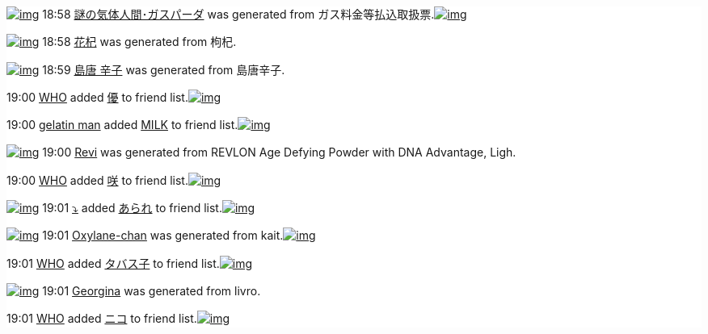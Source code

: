 [![img](http://kacdn04.appspot.com/6513152816578560/441a.png)](http://www.barcodekanojo.com/kanojo/2736432/%E8%AC%8E%E3%81%AE%E6%B0%97%E4%BD%93%E4%BA%BA%E9%96%93%EF%BD%A5%E3%82%AC%E3%82%B9%E3%83%91%E3%83%BC%E3%83%80) 18:58 [謎の気体人間･ガスパーダ](http://www.barcodekanojo.com/kanojo/2736432/%E8%AC%8E%E3%81%AE%E6%B0%97%E4%BD%93%E4%BA%BA%E9%96%93%EF%BD%A5%E3%82%AC%E3%82%B9%E3%83%91%E3%83%BC%E3%83%80) was generated from ガス料金等払込取扱票.[![img](http://kacdn05.appspot.com/4900961411661824/41ed.jpg)](http://www.barcodekanojo.com/product_images/barcode/5275281/1389347868/50x50x,PE3,P82,PAC,PE3,P82,PB9,PE6,P96,P99,PE9,P87,P91,PE7,PAD,P89,PE6,P89,P95,PE8,PBE,PBC,PE5,P8F,P96,PE6,P89,PB1,PE7,PA5,PA8.jpg,qw=88,ah=88.pagespeed.ic.Qe0J96Mr1P.jpg)

[![img](http://img41.imageshack.us/img41/6619/xqin.png)](http://www.barcodekanojo.com/kanojo/2736433/%E8%8A%B1%E6%9D%9E) 18:58 [花杞](http://www.barcodekanojo.com/kanojo/2736433/%E8%8A%B1%E6%9D%9E) was generated from 枸杞.

[![img](http://kacdn03.appspot.com/5884670520590336/48bd.png)](http://www.barcodekanojo.com/kanojo/2736434/%E5%B3%B6%E5%94%90%20%E8%BE%9B%E5%AD%90) 18:59 [島唐 辛子](http://www.barcodekanojo.com/kanojo/2736434/%E5%B3%B6%E5%94%90%20%E8%BE%9B%E5%AD%90) was generated from 島唐辛子.

19:00 [WHO](http://www.barcodekanojo.com/user/415274/WHO) added [優](http://www.barcodekanojo.com/kanojo/1708373/%E5%84%AA) to friend list.[![img](http://kacdn02.appspot.com/5840046884126720/e7ec4.png)](http://www.barcodekanojo.com/kanojo/1708373/%E5%84%AA)

19:00 [gelatin man](http://www.barcodekanojo.com/user/431256/gelatin%20man) added [MILK](http://www.barcodekanojo.com/kanojo/2643262/MILK) to friend list.[![img](http://kacdn02.appspot.com/6210909257072640/5c22.png)](http://www.barcodekanojo.com/kanojo/2643262/MILK)

[![img](http://kacdn05.appspot.com/6136811944411136/2541.png)](http://www.barcodekanojo.com/kanojo/2736435/Revi) 19:00 [Revi](http://www.barcodekanojo.com/kanojo/2736435/Revi) was generated from REVLON Age Defying Powder with DNA Advantage, Ligh.

19:00 [WHO](http://www.barcodekanojo.com/user/415274/WHO) added [咲](http://www.barcodekanojo.com/kanojo/342303/%E5%92%B2) to friend list.[![img](http://kacdn07.appspot.com/6490896027615232/305f.png)](http://www.barcodekanojo.com/kanojo/342303/%E5%92%B2)

[![img](http://img849.imageshack.us/img849/2797/t7mv.jpg)](http://www.barcodekanojo.com/user/398929/%E2%A4%B5) 19:01 [⤵](http://www.barcodekanojo.com/user/398929/%E2%A4%B5) added [あられ](http://www.barcodekanojo.com/kanojo/2513078/%E3%81%82%E3%82%89%E3%82%8C) to friend list.[![img](http://kacdn01.appspot.com/5208419329900544/5af60.png)](http://www.barcodekanojo.com/kanojo/2513078/%E3%81%82%E3%82%89%E3%82%8C)

[![img](http://kacdn09.appspot.com/5599288197382144/ae73.png)](http://www.barcodekanojo.com/kanojo/2736436/Oxylane-chan) 19:01 [Oxylane-chan](http://www.barcodekanojo.com/kanojo/2736436/Oxylane-chan) was generated from kait.[![img](http://kacdn03.appspot.com/5187485390864384/fdee.jpg)](http://www.barcodekanojo.com/product_images/barcode/5275289/1389348019/50x50xkait.jpg,qw=88,ah=88.pagespeed.ic._e5timCs1Y.jpg)

19:01 [WHO](http://www.barcodekanojo.com/user/415274/WHO) added [タバス子](http://www.barcodekanojo.com/kanojo/15122/%E3%82%BF%E3%83%90%E3%82%B9%E5%AD%90) to friend list.[![img](http://kacdn03.appspot.com/6539636927102976/732ca.png)](http://www.barcodekanojo.com/kanojo/15122/%E3%82%BF%E3%83%90%E3%82%B9%E5%AD%90)

[![img](http://kacdn04.appspot.com/5653617923063808/fc4d.png)](http://www.barcodekanojo.com/kanojo/2736437/Georgina) 19:01 [Georgina](http://www.barcodekanojo.com/kanojo/2736437/Georgina) was generated from livro.

19:01 [WHO](http://www.barcodekanojo.com/user/415274/WHO) added [ニコ](http://www.barcodekanojo.com/kanojo/3450/%E3%83%8B%E3%82%B3) to friend list.[![img](http://kacdn08.appspot.com/6312909630078976/7205.png)](http://www.barcodekanojo.com/kanojo/3450/%E3%83%8B%E3%82%B3)
